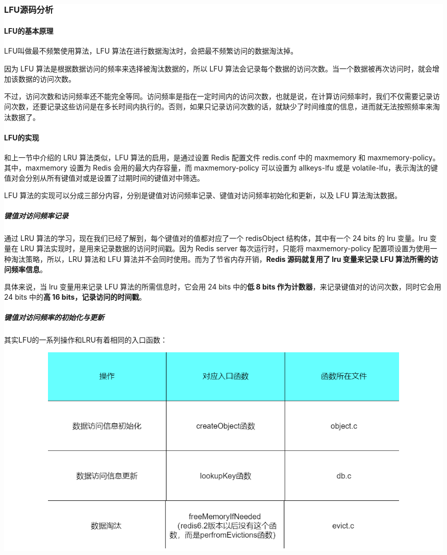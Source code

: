 

### LFU源码分析

#### LFU的基本原理

LFU叫做最不频繁使用算法，LFU 算法在进行数据淘汰时，会把最不频繁访问的数据淘汰掉。

因为 LFU 算法是根据数据访问的频率来选择被淘汰数据的，所以 LFU 算法会记录每个数据的访问次数。当一个数据被再次访问时，就会增加该数据的访问次数。

不过，访问次数和访问频率还不能完全等同。访问频率是指在一定时间内的访问次数，也就是说，在计算访问频率时，我们不仅需要记录访问次数，还要记录这些访问是在多长时间内执行的。否则，如果只记录访问次数的话，就缺少了时间维度的信息，进而就无法按照频率来淘汰数据了。

#### LFU的实现

和上一节中介绍的 LRU 算法类似，LFU 算法的启用，是通过设置 Redis 配置文件 redis.conf 中的 maxmemory 和 maxmemory-policy。其中，maxmemory 设置为 Redis 会用的最大内存容量，而 maxmemory-policy 可以设置为 allkeys-lfu 或是 volatile-lfu，表示淘汰的键值对会分别从所有键值对或是设置了过期时间的键值对中筛选。

LFU 算法的实现可以分成三部分内容，分别是键值对访问频率记录、键值对访问频率初始化和更新，以及 LFU 算法淘汰数据。

##### 键值对访问频率记录

通过 LRU 算法的学习，现在我们已经了解到，每个键值对的值都对应了一个 redisObject 结构体，其中有一个 24 bits 的 lru 变量。lru 变量在 LRU 算法实现时，是用来记录数据的访问时间戳。因为 Redis server 每次运行时，只能将 maxmemory-policy 配置项设置为使用一种淘汰策略，所以，LRU 算法和 LFU 算法并不会同时使用。而为了节省内存开销，**Redis 源码就复用了 lru 变量来记录 LFU 算法所需的访问频率信息**。

具体来说，当 lru 变量用来记录 LFU 算法的所需信息时，它会用 24 bits 中的**低 8 bits 作为计数器**，来记录键值对的访问次数，同时它会用 24 bits 中的**高 16 bits，记录访问的时间戳**。

##### 键值对访问频率的初始化与更新

其实LFU的一系列操作和LRU有着相同的入口函数：

<center><img src="assets/image-20220719152332184.png" width="80%"/></center>
